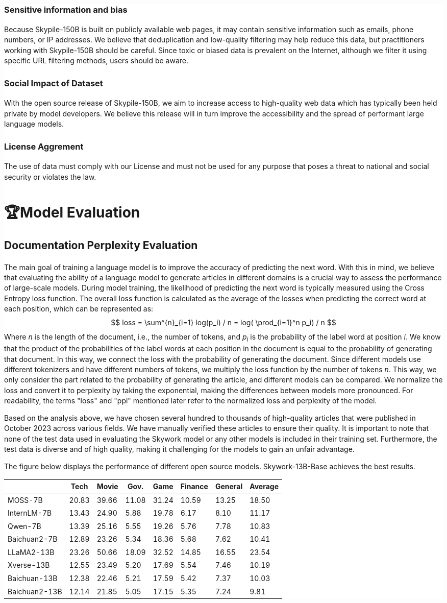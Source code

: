### Sensitive information and bias
Because Skypile-150B is built on publicly available web pages, it may contain sensitive information such as emails, phone numbers, or IP addresses. We believe that deduplication and low-quality filtering may help reduce this data, but practitioners working with Skypile-150B should be careful.
Since toxic or biased data is prevalent on the Internet, although we filter it using specific URL filtering methods, users should be aware.

### Social Impact of Dataset
With the open source release of Skypile-150B, we aim to increase access to high-quality web data which has typically been held private by model developers. We believe this release will in turn improve the accessibility and the spread of performant large language models.


### License Aggrement
The use of data must comply with our License and must not be used for any purpose that poses a threat to national and social security or violates the law.

# 🏆Model Evaluation

## Documentation Perplexity Evaluation
The main goal of training a language model is to improve the accuracy of predicting the next word. With this in mind, we believe that evaluating the ability of a language model to generate articles in different domains is a crucial way to assess the performance of large-scale models. During model training, the likelihood of predicting the next word is typically measured using the Cross Entropy loss function. The overall loss function is calculated as the average of the losses when predicting the correct word at each position, which can be represented as:
$$  loss = \sum^{n}_{i=1} log(p_i) / n = log( \prod_{i=1}^n p_i) / n $$
Where $n$ is the length of the document, i.e., the number of tokens, and $p_i$ is the probability of the label word at position $i$. We know that the product of the probabilities of the label words at each position in the document is equal to the probability of generating that document. In this way, we connect the loss with the probability of generating the document. Since different models use different tokenizers and have different numbers of tokens, we multiply the loss function by the number of tokens $n$. This way, we only consider the part related to the probability of generating the article, and different models can be compared. We normalize the loss and convert it to perplexity by taking the exponential, making the differences between models more pronounced. For readability, the terms "loss" and "ppl" mentioned later refer to the normalized loss and perplexity of the model.

Based on the analysis above, we have chosen several hundred to thousands of high-quality articles that were published in October 2023 across various fields. We have manually verified these articles to ensure their quality. It is important to note that none of the test data used in evaluating the Skywork model or any other models is included in their training set. Furthermore, the test data is diverse and of high quality, making it challenging for the models to gain an unfair advantage.

The figure below displays the performance of different open source models. Skywork-13B-Base achieves the best results.

|                  | Tech  | Movie | Gov.  | Game  | Finance | General | Average |
|------------------|-------|-------|-------|-------|---------|---------|---------|
| MOSS-7B          | 20.83 | 39.66 | 11.08 | 31.24 | 10.59   | 13.25   | 18.50   |
| InternLM-7B      | 13.43 | 24.90 | 5.88  | 19.78 | 6.17    | 8.10    | 11.17   |
| Qwen-7B          | 13.39 | 25.16 | 5.55  | 19.26 | 5.76    | 7.78    | 10.83   |
| Baichuan2-7B     | 12.89 | 23.26 | 5.34  | 18.36 | 5.68    | 7.62    | 10.41   |
| LLaMA2-13B       | 23.26 | 50.66 | 18.09 | 32.52 | 14.85   | 16.55   | 23.54   |
| Xverse-13B       | 12.55 | 23.49 | 5.20  | 17.69 | 5.54    | 7.46    | 10.19   |
| Baichuan-13B     | 12.38 | 22.46 | 5.21  | 17.59 | 5.42    | 7.37    | 10.03   |
| Baichuan2-13B    | 12.14 | 21.85 | 5.05  | 17.15 | 5.35    | 7.24    | 9.81    |